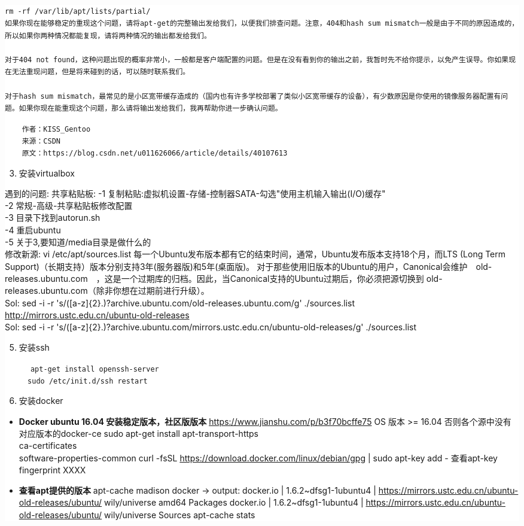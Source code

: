     rm -rf /var/lib/apt/lists/partial/
    如果你现在能够稳定的重现这个问题，请将apt-get的完整输出发给我们，以便我们排查问题。注意，404和hash sum mismatch一般是由于不同的原因造成的，所以如果你两种情况都能复现，请将两种情况的输出都发给我们。

    对于404 not found，这种问题出现的概率非常小，一般都是客户端配置的问题。但是在没有看到你的输出之前，我暂时先不给你提示，以免产生误导。你如果现在无法重现问题，但是将来碰到的话，可以随时联系我们。

    对于hash sum mismatch，最常见的是小区宽带缓存造成的（国内也有许多学校部署了类似小区宽带缓存的设备），有少数原因是你使用的镜像服务器配置有问题。如果你现在能重现这个问题，那么请将输出发给我们，我再帮助你进一步确认问题。
~~~
    作者：KISS_Gentoo
    来源：CSDN
    原文：https://blog.csdn.net/u011626066/article/details/40107613
~~~

3. 安装virtualbox

  遇到的问题:
  共享粘贴板:
  -1  复制粘贴:虚拟机设置-存储-控制器SATA-勾选"使用主机输入输出(I/O)缓存"  
  -2 常规-高级-共享粘贴板修改配置  
  -3 目录下找到autorun.sh  
  -4 重启ubuntu  
  -5 关于3,要知道/media目录是做什么的  
  修改新源:   vi /etc/apt/sources.list
    每一个Ubuntu发布版本都有它的结束时间，通常，Ubuntu发布版本支持18个月，而LTS (Long Term Support)（长期支持）版本分别支持3年(服务器版)和5年(桌面版)。
  对于那些使用旧版本的Ubuntu的用户，Canonical会维护　old-releases.ubuntu.com　，这是一个过期库的归档。因此，当Canonical支持的Ubuntu过期后，你必须把源切换到 old-releases.ubuntu.com（除非你想在过期前进行升级）。  
  Sol:  sed -i -r 's/([a-z]{2}.)?archive.ubuntu.com/old-releases.ubuntu.com/g'  ./sources.list  
  http://mirrors.ustc.edu.cn/ubuntu-old-releases  
  Sol:  sed -i -r 's/([a-z]{2}.)?archive.ubuntu.com/mirrors.ustc.edu.cn\/ubuntu-old-releases/g'  ./sources.list

5. 安装ssh  
~~~shell
      apt-get install openssh-server
  　　sudo /etc/init.d/ssh restart
~~~

6. 安装docker
  - **Docker ubuntu 16.04 安装稳定版本，社区版版本**
      https://www.jianshu.com/p/b3f70bcffe75
	OS 版本 >= 16.04 否则各个源中没有对应版本的docker-ce
    sudo apt-get install apt-transport-https \
                        ca-certificates \
                        software-properties-common
    curl -fsSL https://download.docker.com/linux/debian/gpg | sudo apt-key add -
    查看apt-key fingerprint XXXX


  -  **查看apt提供的版本**
    apt-cache madison docker
    -> output:
        docker.io | 1.6.2~dfsg1-1ubuntu4 | https://mirrors.ustc.edu.cn/ubuntu-old-releases/ubuntu/ wily/universe amd64 Packages
        docker.io | 1.6.2~dfsg1-1ubuntu4 | https://mirrors.ustc.edu.cn/ubuntu-old-releases/ubuntu/ wily/universe Sources
    apt-cache stats
